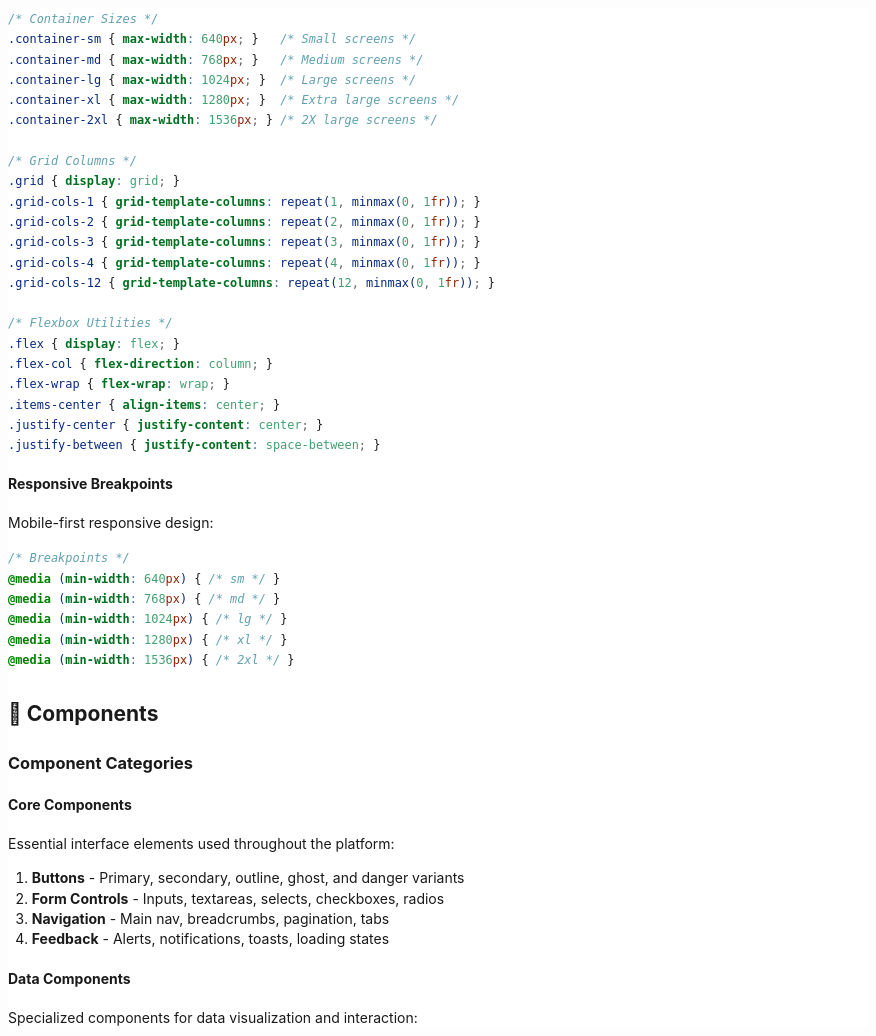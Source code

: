 ```css
/* Container Sizes */
.container-sm { max-width: 640px; }   /* Small screens */
.container-md { max-width: 768px; }   /* Medium screens */
.container-lg { max-width: 1024px; }  /* Large screens */
.container-xl { max-width: 1280px; }  /* Extra large screens */
.container-2xl { max-width: 1536px; } /* 2X large screens */

/* Grid Columns */
.grid { display: grid; }
.grid-cols-1 { grid-template-columns: repeat(1, minmax(0, 1fr)); }
.grid-cols-2 { grid-template-columns: repeat(2, minmax(0, 1fr)); }
.grid-cols-3 { grid-template-columns: repeat(3, minmax(0, 1fr)); }
.grid-cols-4 { grid-template-columns: repeat(4, minmax(0, 1fr)); }
.grid-cols-12 { grid-template-columns: repeat(12, minmax(0, 1fr)); }

/* Flexbox Utilities */
.flex { display: flex; }
.flex-col { flex-direction: column; }
.flex-wrap { flex-wrap: wrap; }
.items-center { align-items: center; }
.justify-center { justify-content: center; }
.justify-between { justify-content: space-between; }
```

#### Responsive Breakpoints
Mobile-first responsive design:

```css
/* Breakpoints */
@media (min-width: 640px) { /* sm */ }
@media (min-width: 768px) { /* md */ }
@media (min-width: 1024px) { /* lg */ }
@media (min-width: 1280px) { /* xl */ }
@media (min-width: 1536px) { /* 2xl */ }
```

## 🧩 **Components**

### Component Categories

#### Core Components
Essential interface elements used throughout the platform:

1. **Buttons** - Primary, secondary, outline, ghost, and danger variants
2. **Form Controls** - Inputs, textareas, selects, checkboxes, radios
3. **Navigation** - Main nav, breadcrumbs, pagination, tabs
4. **Feedback** - Alerts, notifications, toasts, loading states

#### Data Components
Specialized components for data visualization and interaction:
